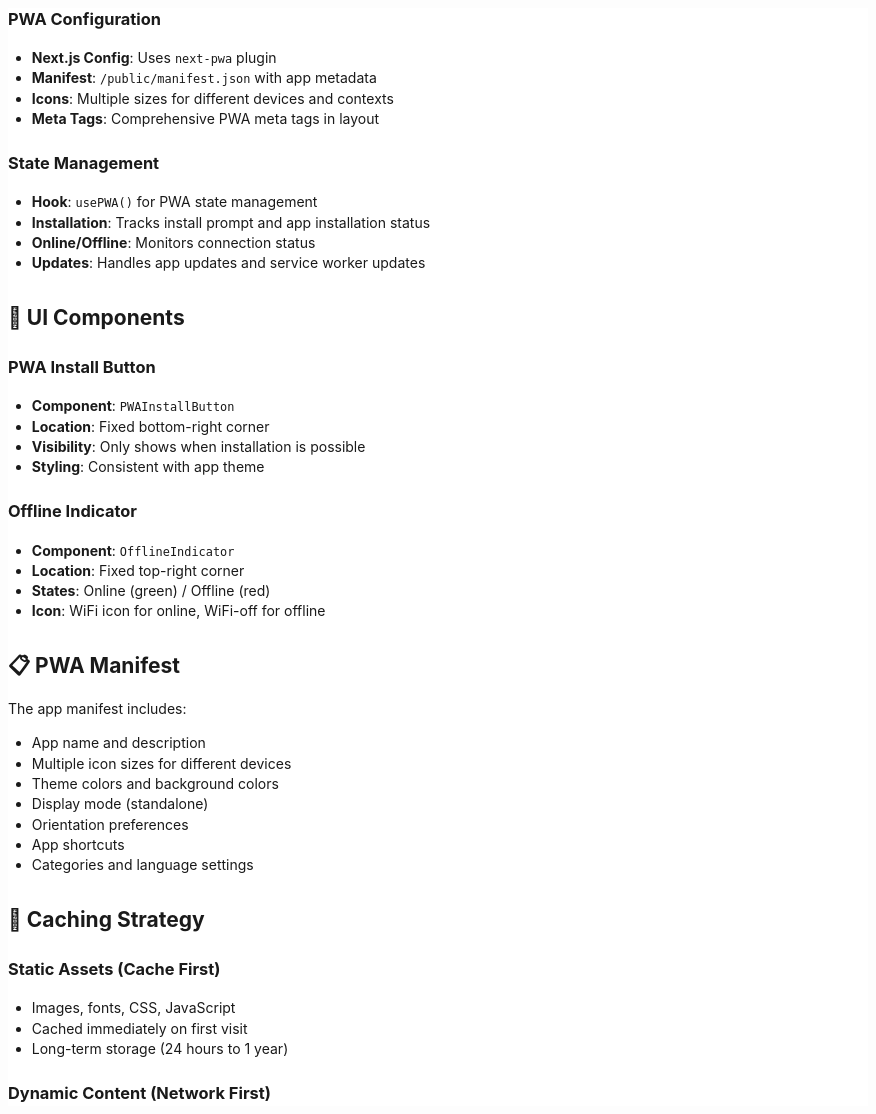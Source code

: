 ### PWA Configuration

- **Next.js Config**: Uses `next-pwa` plugin
- **Manifest**: `/public/manifest.json` with app metadata
- **Icons**: Multiple sizes for different devices and contexts
- **Meta Tags**: Comprehensive PWA meta tags in layout

### State Management

- **Hook**: `usePWA()` for PWA state management
- **Installation**: Tracks install prompt and app installation status
- **Online/Offline**: Monitors connection status
- **Updates**: Handles app updates and service worker updates

## 🎨 UI Components

### PWA Install Button

- **Component**: `PWAInstallButton`
- **Location**: Fixed bottom-right corner
- **Visibility**: Only shows when installation is possible
- **Styling**: Consistent with app theme

### Offline Indicator

- **Component**: `OfflineIndicator`
- **Location**: Fixed top-right corner
- **States**: Online (green) / Offline (red)
- **Icon**: WiFi icon for online, WiFi-off for offline

## 📋 PWA Manifest

The app manifest includes:

- App name and description
- Multiple icon sizes for different devices
- Theme colors and background colors
- Display mode (standalone)
- Orientation preferences
- App shortcuts
- Categories and language settings

## 🚦 Caching Strategy

### Static Assets (Cache First)

- Images, fonts, CSS, JavaScript
- Cached immediately on first visit
- Long-term storage (24 hours to 1 year)

### Dynamic Content (Network First)
